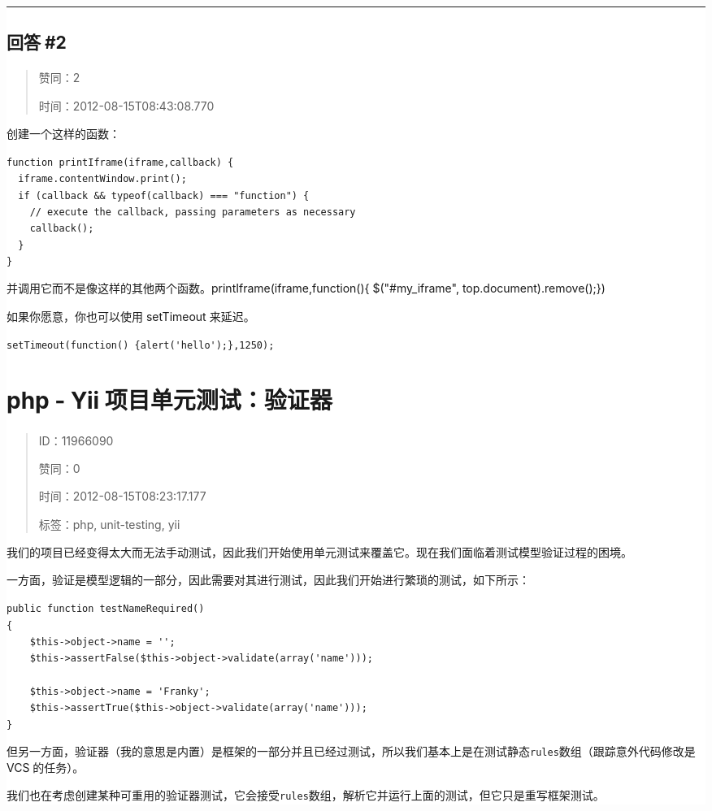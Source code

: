 * * *

## 回答 #2

> 赞同：2
> 
> 时间：2012-08-15T08:43:08.770

创建一个这样的函数：

```
function printIframe(iframe,callback) {
  iframe.contentWindow.print();
  if (callback && typeof(callback) === "function") {
    // execute the callback, passing parameters as necessary
    callback();
  }
} 
```

并调用它而不是像这样的其他两个函数。printIframe(iframe,function(){ $("#my_iframe", top.document).remove();})

如果你愿意，你也可以使用 setTimeout 来延迟。

```
setTimeout(function() {alert('hello');},1250); 
```

# php - Yii 项目单元测试：验证器

> ID：11966090
> 
> 赞同：0
> 
> 时间：2012-08-15T08:23:17.177
> 
> 标签：php, unit-testing, yii

我们的项目已经变得太大而无法手动测试，因此我们开始使用单元测试来覆盖它。现在我们面临着测试模型验证过程的困境。

一方面，验证是模型逻辑的一部分，因此需要对其进行测试，因此我们开始进行繁琐的测试，如下所示：

```
public function testNameRequired()
{
    $this->object->name = '';
    $this->assertFalse($this->object->validate(array('name')));

    $this->object->name = 'Franky';
    $this->assertTrue($this->object->validate(array('name')));
} 
```

但另一方面，验证器（我的意思是内置）是框架的一部分并且已经过测试，所以我们基本上是在测试静态`rules`数组（跟踪意外代码修改是 VCS 的任务）。

我们也在考虑创建某种可重用的验证器测试，它会接受`rules`数组，解析它并运行上面的测试，但它只是重写框架测试。

